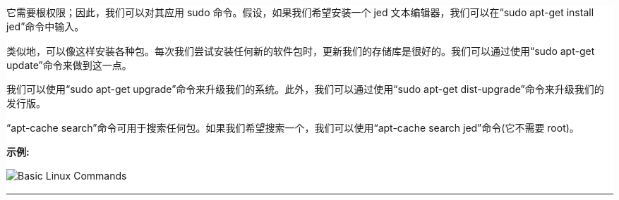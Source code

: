 它需要根权限；因此，我们可以对其应用 sudo 命令。假设，如果我们希望安装一个 jed 文本编辑器，我们可以在“sudo apt-get install jed”命令中输入。

类似地，可以像这样安装各种包。每次我们尝试安装任何新的软件包时，更新我们的存储库是很好的。我们可以通过使用“sudo apt-get update”命令来做到这一点。

我们可以使用“sudo apt-get upgrade”命令来升级我们的系统。此外，我们可以通过使用“sudo apt-get dist-upgrade”命令来升级我们的发行版。

“apt-cache search”命令可用于搜索任何包。如果我们希望搜索一个，我们可以使用“apt-cache search jed”命令(它不需要 root)。

**示例:**

![Basic Linux Commands](../Images/1052242fc31a53d1ee6808e29e7c395d.png)

* * *